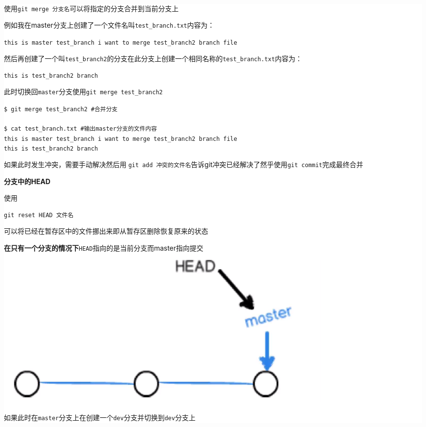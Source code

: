 使用`git merge 分支名`可以将指定的分支合并到当前分支上

例如我在master分支上创建了一个文件名叫`test_branch.txt`内容为：

```
this is master test_branch i want to merge test_branch2 branch file
```

然后再创建了一个叫`test_branch2`的分支在此分支上创建一个相同名称的`test_branch.txt`内容为：

```
this is test_branch2 branch
```

此时切换回`master`分支使用`git merge test_branch2`

```shell
$ git merge test_branch2 #合并分支

$ cat test_branch.txt #输出master分支的文件内容
this is master test_branch i want to merge test_branch2 branch file
this is test_branch2 branch
```

如果此时发生冲突，需要手动解决然后用 `git add 冲突的文件名`告诉git冲突已经解决了然乎使用`git commit`完成最终合并

**分支中的HEAD**

使用

```
git reset HEAD 文件名
```

可以将已经在暂存区中的文件挪出来即从暂存区删除恢复原来的状态

**在只有一个分支的情况下**`HEAD`指向的是当前分支而master指向提交

![分支中的HEAD](./assets/238979312313131.png)

如果此时在`master`分支上在创建一个`dev`分支并切换到`dev`分支上
